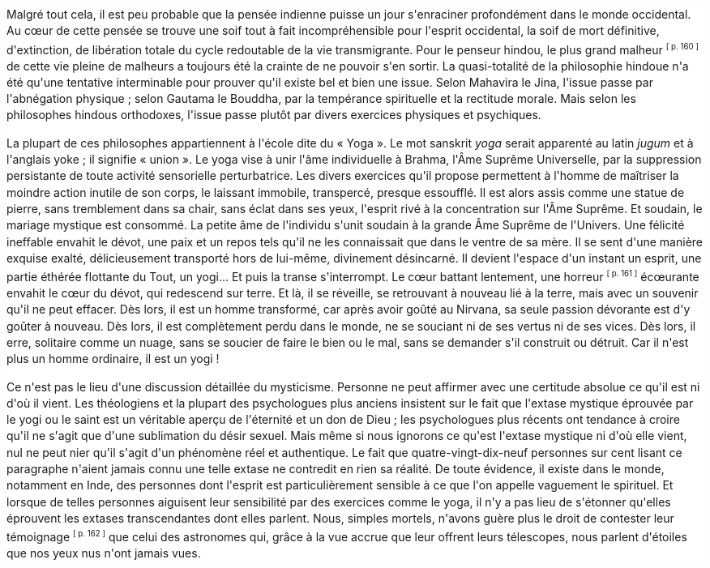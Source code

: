 Malgré tout cela, il est peu probable que la pensée indienne puisse un jour s'enraciner profondément dans le monde occidental. Au cœur de cette pensée se trouve une soif tout à fait incompréhensible pour l'esprit occidental, la soif de mort définitive, d'extinction, de libération totale du cycle redoutable de la vie transmigrante. Pour le penseur hindou, le plus grand malheur <span id="p160"><sup><small>[ p. 160 ]</small></sup></span> de cette vie pleine de malheurs a toujours été la crainte de ne pouvoir s'en sortir. La quasi-totalité de la philosophie hindoue n'a été qu'une tentative interminable pour prouver qu'il existe bel et bien une issue. Selon Mahavira le Jina, l'issue passe par l'abnégation physique ; selon Gautama le Bouddha, par la tempérance spirituelle et la rectitude morale. Mais selon les philosophes hindous orthodoxes, l'issue passe plutôt par divers exercices physiques et psychiques.

La plupart de ces philosophes appartiennent à l'école dite du « Yoga ». Le mot sanskrit _yoga_ serait apparenté au latin _jugum_ et à l'anglais yoke ; il signifie « union ». Le yoga vise à unir l'âme individuelle à Brahma, l'Âme Suprême Universelle, par la suppression persistante de toute activité sensorielle perturbatrice. Les divers exercices qu'il propose permettent à l'homme de maîtriser la moindre action inutile de son corps, le laissant immobile, transpercé, presque essoufflé. Il est alors assis comme une statue de pierre, sans tremblement dans sa chair, sans éclat dans ses yeux, l'esprit rivé à la concentration sur l'Âme Suprême. Et soudain, le mariage mystique est consommé. La petite âme de l'individu s'unit soudain à la grande Âme Suprême de l'Univers. Une félicité ineffable envahit le dévot, une paix et un repos tels qu'il ne les connaissait que dans le ventre de sa mère. Il se sent d'une manière exquise exalté, délicieusement transporté hors de lui-même, divinement désincarné. Il devient l'espace d'un instant un esprit, une partie éthérée flottante du Tout, un yogi… Et puis la transe s'interrompt. Le cœur battant lentement, une horreur <span id="p161"><sup><small>[ p. 161 ]</small></sup></span> écœurante envahit le cœur du dévot, qui redescend sur terre. Et là, il se réveille, se retrouvant à nouveau lié à la terre, mais avec un souvenir qu'il ne peut effacer. Dès lors, il est un homme transformé, car après avoir goûté au Nirvana, sa seule passion dévorante est d'y goûter à nouveau. Dès lors, il est complètement perdu dans le monde, ne se souciant ni de ses vertus ni de ses vices. Dès lors, il erre, solitaire comme un nuage, sans se soucier de faire le bien ou le mal, sans se demander s'il construit ou détruit. Car il n'est plus un homme ordinaire, il est un yogi !

Ce n'est pas le lieu d'une discussion détaillée du mysticisme. Personne ne peut affirmer avec une certitude absolue ce qu'il est ni d'où il vient. Les théologiens et la plupart des psychologues plus anciens insistent sur le fait que l'extase mystique éprouvée par le yogi ou le saint est un véritable aperçu de l'éternité et un don de Dieu ; les psychologues plus récents ont tendance à croire qu'il ne s'agit que d'une sublimation du désir sexuel. Mais même si nous ignorons ce qu'est l'extase mystique ni d'où elle vient, nul ne peut nier qu'il s'agit d'un phénomène réel et authentique. Le fait que quatre-vingt-dix-neuf personnes sur cent lisant ce paragraphe n'aient jamais connu une telle extase ne contredit en rien sa réalité. De toute évidence, il existe dans le monde, notamment en Inde, des personnes dont l'esprit est particulièrement sensible à ce que l'on appelle vaguement le spirituel. Et lorsque de telles personnes aiguisent leur sensibilité par des exercices comme le yoga, il n'y a pas lieu de s'étonner qu'elles éprouvent les extases transcendantes dont elles parlent. Nous, simples mortels, n'avons guère plus le droit de contester leur témoignage <span id="p162"><sup><small>[ p. 162 ]</small></sup></span> que celui des astronomes qui, grâce à la vue accrue que leur offrent leurs télescopes, nous parlent d'étoiles que nos yeux nus n'ont jamais vues.
